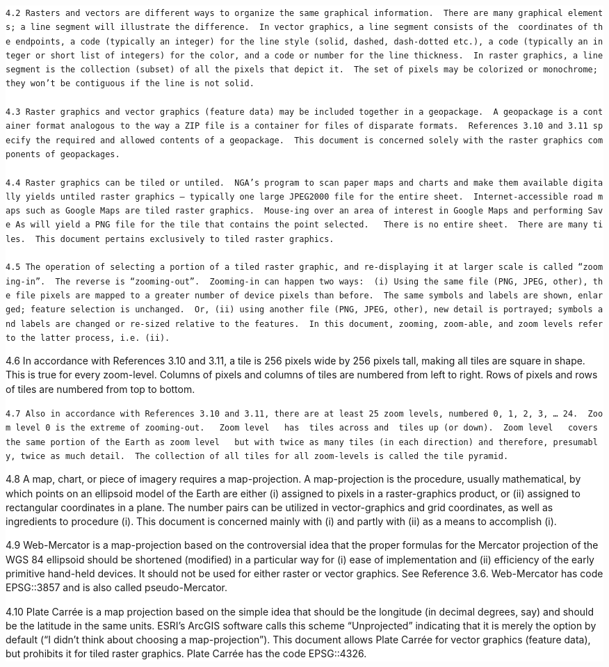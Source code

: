	4.2 Rasters and vectors are different ways to organize the same graphical information.  There are many graphical elements; a line segment will illustrate the difference.  In vector graphics, a line segment consists of the  coordinates of the endpoints, a code (typically an integer) for the line style (solid, dashed, dash-dotted etc.), a code (typically an integer or short list of integers) for the color, and a code or number for the line thickness.  In raster graphics, a line segment is the collection (subset) of all the pixels that depict it.  The set of pixels may be colorized or monochrome; they won’t be contiguous if the line is not solid.  

	4.3 Raster graphics and vector graphics (feature data) may be included together in a geopackage.  A geopackage is a container format analogous to the way a ZIP file is a container for files of disparate formats.  References 3.10 and 3.11 specify the required and allowed contents of a geopackage.  This document is concerned solely with the raster graphics components of geopackages.

	4.4 Raster graphics can be tiled or untiled.  NGA’s program to scan paper maps and charts and make them available digitally yields untiled raster graphics – typically one large JPEG2000 file for the entire sheet.  Internet-accessible road maps such as Google Maps are tiled raster graphics.  Mouse-ing over an area of interest in Google Maps and performing Save As will yield a PNG file for the tile that contains the point selected.   There is no entire sheet.  There are many tiles.  This document pertains exclusively to tiled raster graphics.

	4.5 The operation of selecting a portion of a tiled raster graphic, and re-displaying it at larger scale is called “zooming-in”.  The reverse is “zooming-out”.  Zooming-in can happen two ways:  (i) Using the same file (PNG, JPEG, other), the file pixels are mapped to a greater number of device pixels than before.  The same symbols and labels are shown, enlarged; feature selection is unchanged.  Or, (ii) using another file (PNG, JPEG, other), new detail is portrayed; symbols and labels are changed or re-sized relative to the features.  In this document, zooming, zoom-able, and zoom levels refer to the latter process, i.e. (ii).    

4.6 In accordance with References 3.10 and 3.11, a tile is 256 pixels wide by 256 pixels tall, making all tiles are square in shape.  This is true for every zoom-level.  Columns of pixels and columns of tiles are numbered from left to right.  Rows of pixels and rows of tiles are numbered from top to bottom.  

	4.7 Also in accordance with References 3.10 and 3.11, there are at least 25 zoom levels, numbered 0, 1, 2, 3, … 24.  Zoom level 0 is the extreme of zooming-out.   Zoom level   has  tiles across and  tiles up (or down).  Zoom level   covers the same portion of the Earth as zoom level   but with twice as many tiles (in each direction) and therefore, presumably, twice as much detail.  The collection of all tiles for all zoom-levels is called the tile pyramid.

4.8 A map, chart, or piece of imagery requires a map-projection.  A map-projection is the procedure, usually mathematical, by which points on an ellipsoid model of the Earth are either (i) assigned to pixels in a raster-graphics product, or (ii) assigned to rectangular coordinates in a plane.  The number pairs   can be utilized in vector-graphics and grid coordinates, as well as ingredients to procedure (i).  This document is concerned mainly with (i) and partly with (ii) as a means to accomplish (i).

4.9 Web-Mercator is a map-projection based on the controversial idea that the proper formulas for the Mercator projection of the WGS 84 ellipsoid should be shortened (modified) in a particular way for (i) ease of implementation and (ii) efficiency of the early primitive hand-held devices.  It should not be used for either raster or vector graphics.  See Reference 3.6.  Web-Mercator has code EPSG::3857 and is also called pseudo-Mercator.

4.10 Plate Carrée is a map projection based on the simple idea that   should be the longitude (in decimal degrees, say) and   should be the latitude in the same units.  ESRI’s ArcGIS software calls this scheme “Unprojected” indicating that it is merely the option by default (“I didn’t think about choosing a map-projection”).  This document allows Plate Carrée for vector graphics (feature data), but prohibits it for tiled raster graphics.  Plate Carrée has the code EPSG::4326.
 